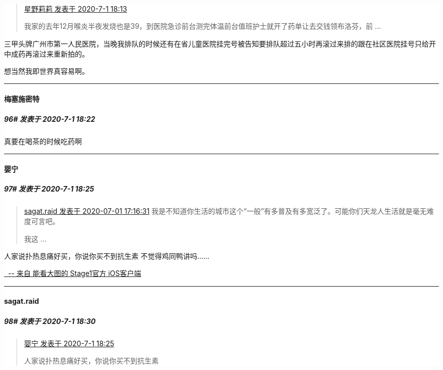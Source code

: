 

<blockquote><a href="httphttps://bbs.saraba1st.com/2b/forum.php?mod=redirect&amp;goto=findpost&amp;pid=48026058&amp;ptid=1944895" target="_blank">星野莉莉 发表于 2020-7-1 18:13</a>

我家的去年12月喉炎半夜发烧也是39，到医院急诊前台测完体温前台值班护士就开了药单让去交钱领布洛芬，前 ...</blockquote>
三甲头牌广州市第一人民医院，当晚我排队的时候还有在省儿童医院挂完号被告知要排队超过五小时再滚过来排的跟在社区医院挂号只给开中成药再滚过来重新拍的。


想当然我即世界真容易啊。







-----

####  梅塞施密特  
##### 96#       发表于 2020-7-1 18:22




真要在喝茶的时候吃药啊







-----

####  婴宁  
##### 97#       发表于 2020-7-1 18:25



<blockquote><a href="httphttps://bbs.saraba1st.com/2b/forum.php?mod=redirect&amp;goto=findpost&amp;pid=48025393&amp;ptid=1944895" target="_blank">sagat.raid 发表于 2020-07-01 17:16:31</a>
我是不知道你生活的城市这个“一般”有多普及有多宽泛了。可能你们天龙人生活就是毫无难度可言吧。


我这 ...</blockquote>人家说扑热息痛好买，你说你买不到抗生素
不觉得鸡同鸭讲吗……

[  -- 来自 能看大图的 Stage1官方 iOS客户端](https://itunes.apple.com/fi/app/saraba1st/id1221237470?mt=8)







-----

####  sagat.raid  
##### 98#       发表于 2020-7-1 18:30



<blockquote><a href="httphttps://bbs.saraba1st.com/2b/forum.php?mod=redirect&amp;goto=findpost&amp;pid=48026183&amp;ptid=1944895" target="_blank">婴宁 发表于 2020-7-1 18:25</a>

人家说扑热息痛好买，你说你买不到抗生素
